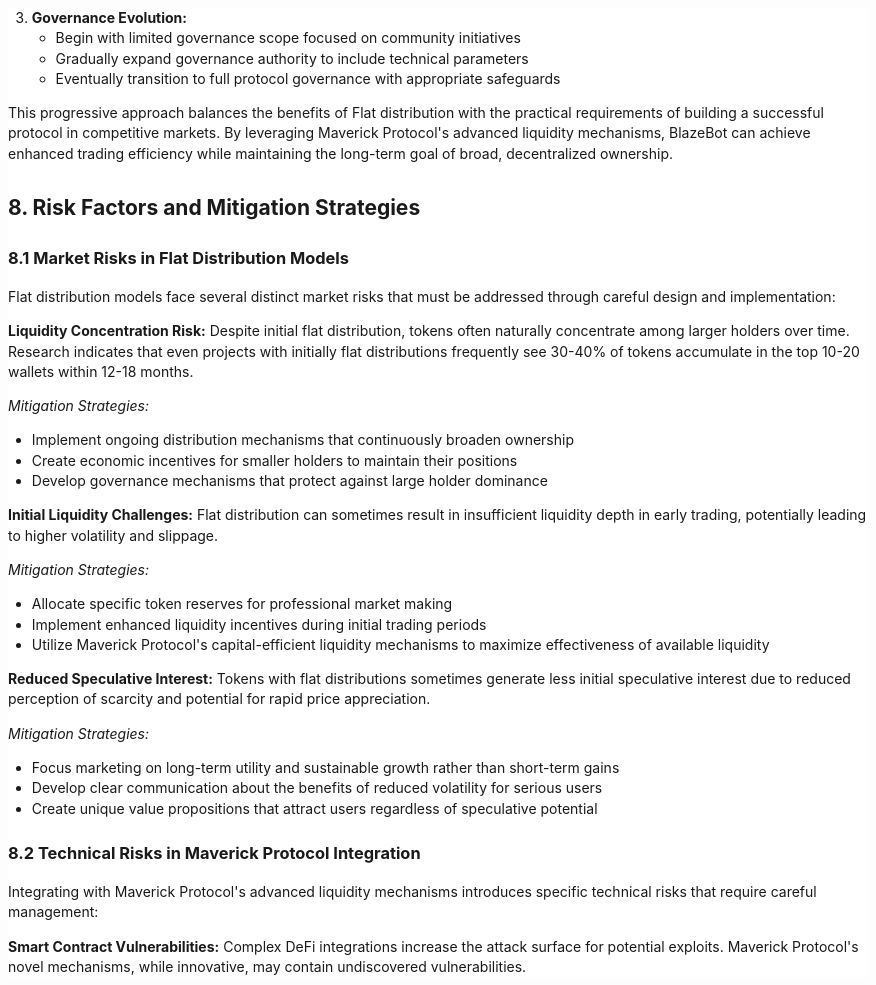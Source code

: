 3. **Governance Evolution:**
   - Begin with limited governance scope focused on community initiatives
   - Gradually expand governance authority to include technical parameters
   - Eventually transition to full protocol governance with appropriate safeguards

This progressive approach balances the benefits of Flat distribution with the practical requirements of building a successful protocol in competitive markets. By leveraging Maverick Protocol's advanced liquidity mechanisms, BlazeBot can achieve enhanced trading efficiency while maintaining the long-term goal of broad, decentralized ownership.

## 8. Risk Factors and Mitigation Strategies

### 8.1 Market Risks in Flat Distribution Models

Flat distribution models face several distinct market risks that must be addressed through careful design and implementation:

**Liquidity Concentration Risk:**
Despite initial flat distribution, tokens often naturally concentrate among larger holders over time. Research indicates that even projects with initially flat distributions frequently see 30-40% of tokens accumulate in the top 10-20 wallets within 12-18 months.

*Mitigation Strategies:*
- Implement ongoing distribution mechanisms that continuously broaden ownership
- Create economic incentives for smaller holders to maintain their positions
- Develop governance mechanisms that protect against large holder dominance

**Initial Liquidity Challenges:**
Flat distribution can sometimes result in insufficient liquidity depth in early trading, potentially leading to higher volatility and slippage.

*Mitigation Strategies:*
- Allocate specific token reserves for professional market making
- Implement enhanced liquidity incentives during initial trading periods
- Utilize Maverick Protocol's capital-efficient liquidity mechanisms to maximize effectiveness of available liquidity

**Reduced Speculative Interest:**
Tokens with flat distributions sometimes generate less initial speculative interest due to reduced perception of scarcity and potential for rapid price appreciation.

*Mitigation Strategies:*
- Focus marketing on long-term utility and sustainable growth rather than short-term gains
- Develop clear communication about the benefits of reduced volatility for serious users
- Create unique value propositions that attract users regardless of speculative potential

### 8.2 Technical Risks in Maverick Protocol Integration

Integrating with Maverick Protocol's advanced liquidity mechanisms introduces specific technical risks that require careful management:

**Smart Contract Vulnerabilities:**
Complex DeFi integrations increase the attack surface for potential exploits. Maverick Protocol's novel mechanisms, while innovative, may contain undiscovered vulnerabilities.
